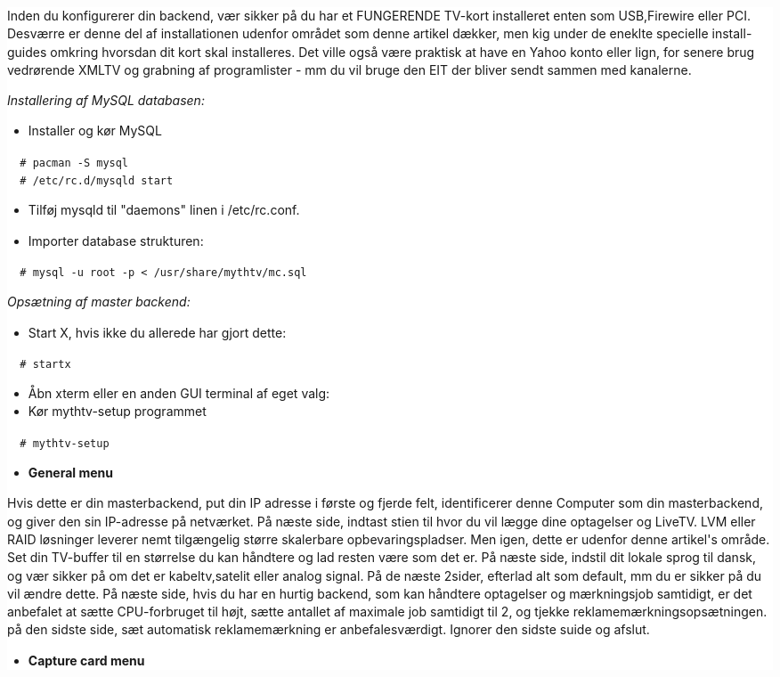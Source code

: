 Inden du konfigurerer din backend, vær sikker på du har et FUNGERENDE TV-kort installeret enten som USB,Firewire eller PCI. Desværre er denne del af installationen udenfor området som denne artikel dækker, men kig under de eneklte specielle install-guides omkring hvorsdan dit kort skal installeres. Det ville også være praktisk at have en Yahoo konto eller lign, for senere brug vedrørende XMLTV og grabning af programlister - mm du vil bruge den EIT der bliver sendt sammen med kanalerne.

_Installering af MySQL databasen:_

*   Installer og kør MySQL

```
  # pacman -S mysql
  # /etc/rc.d/mysqld start

```

*   Tilføj mysqld til "daemons" linen i /etc/rc.conf.

*   Importer database strukturen:

```
  # mysql -u root -p < /usr/share/mythtv/mc.sql

```

_Opsætning af master backend:_

*   Start X, hvis ikke du allerede har gjort dette:

```
  # startx

```

*   Åbn xterm eller en anden GUI terminal af eget valg:
*   Kør mythtv-setup programmet

```
  # mythtv-setup

```

*   **General menu**

Hvis dette er din masterbackend, put din IP adresse i første og fjerde felt, identificerer denne Computer som din masterbackend, og giver den sin IP-adresse på netværket.
På næste side, indtast stien til hvor du vil lægge dine optagelser og LiveTV. LVM eller RAID løsninger leverer nemt tilgængelig større skalerbare opbevaringspladser. Men igen, dette er udenfor denne artikel's område. Set din TV-buffer til en størrelse du kan håndtere og lad resten være som det er.
På næste side, indstil dit lokale sprog til dansk, og vær sikker på om det er kabeltv,satelit eller analog signal.
På de næste 2sider, efterlad alt som default, mm du er sikker på du vil ændre dette. På næste side, hvis du har en hurtig backend, som kan håndtere optagelser og mærkningsjob samtidigt, er det anbefalet at sætte CPU-forbruget til højt, sætte antallet af maximale job samtidigt til 2, og tjekke reklamemærkningsopsætningen.
på den sidste side, sæt automatisk reklamemærkning er anbefalesværdigt. Ignorer den sidste suide og afslut.

*   **Capture card menu**
